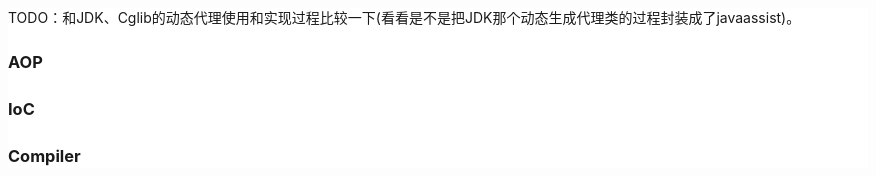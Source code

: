 TODO：和JDK、Cglib的动态代理使用和实现过程比较一下(看看是不是把JDK那个动态生成代理类的过程封装成了javaassist)。



### AOP

### IoC

### Compiler

